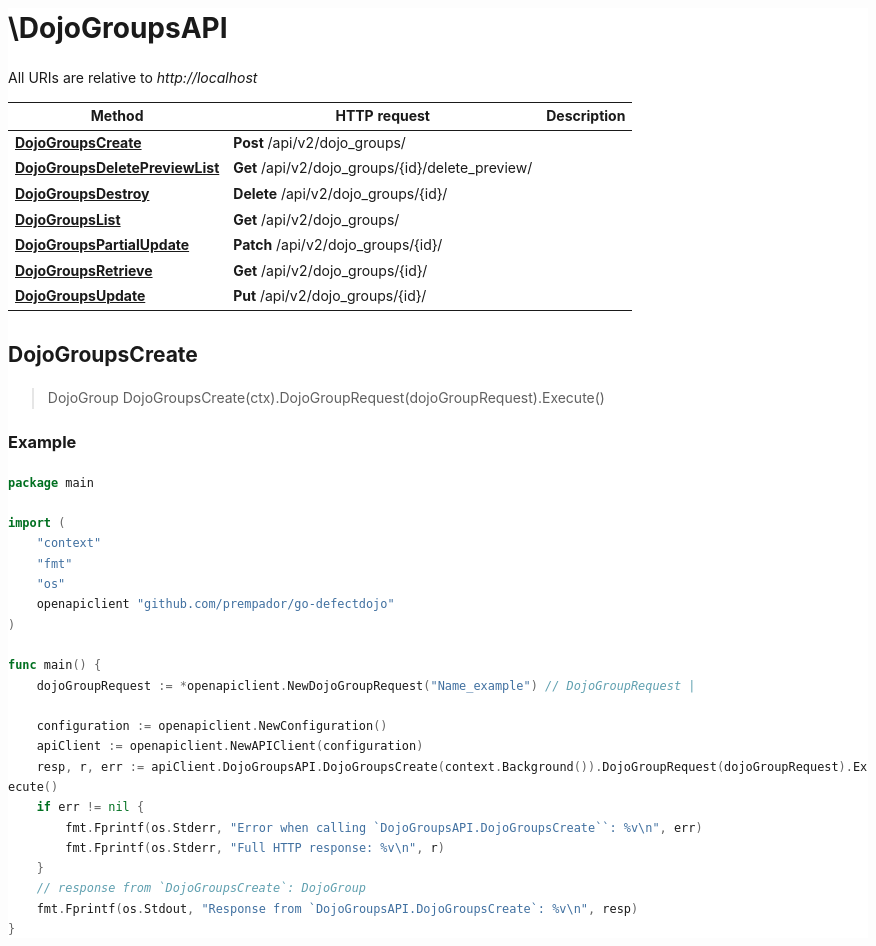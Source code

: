 # \DojoGroupsAPI

All URIs are relative to *http://localhost*

Method | HTTP request | Description
------------- | ------------- | -------------
[**DojoGroupsCreate**](DojoGroupsAPI.md#DojoGroupsCreate) | **Post** /api/v2/dojo_groups/ | 
[**DojoGroupsDeletePreviewList**](DojoGroupsAPI.md#DojoGroupsDeletePreviewList) | **Get** /api/v2/dojo_groups/{id}/delete_preview/ | 
[**DojoGroupsDestroy**](DojoGroupsAPI.md#DojoGroupsDestroy) | **Delete** /api/v2/dojo_groups/{id}/ | 
[**DojoGroupsList**](DojoGroupsAPI.md#DojoGroupsList) | **Get** /api/v2/dojo_groups/ | 
[**DojoGroupsPartialUpdate**](DojoGroupsAPI.md#DojoGroupsPartialUpdate) | **Patch** /api/v2/dojo_groups/{id}/ | 
[**DojoGroupsRetrieve**](DojoGroupsAPI.md#DojoGroupsRetrieve) | **Get** /api/v2/dojo_groups/{id}/ | 
[**DojoGroupsUpdate**](DojoGroupsAPI.md#DojoGroupsUpdate) | **Put** /api/v2/dojo_groups/{id}/ | 



## DojoGroupsCreate

> DojoGroup DojoGroupsCreate(ctx).DojoGroupRequest(dojoGroupRequest).Execute()



### Example

```go
package main

import (
	"context"
	"fmt"
	"os"
	openapiclient "github.com/prempador/go-defectdojo"
)

func main() {
	dojoGroupRequest := *openapiclient.NewDojoGroupRequest("Name_example") // DojoGroupRequest | 

	configuration := openapiclient.NewConfiguration()
	apiClient := openapiclient.NewAPIClient(configuration)
	resp, r, err := apiClient.DojoGroupsAPI.DojoGroupsCreate(context.Background()).DojoGroupRequest(dojoGroupRequest).Execute()
	if err != nil {
		fmt.Fprintf(os.Stderr, "Error when calling `DojoGroupsAPI.DojoGroupsCreate``: %v\n", err)
		fmt.Fprintf(os.Stderr, "Full HTTP response: %v\n", r)
	}
	// response from `DojoGroupsCreate`: DojoGroup
	fmt.Fprintf(os.Stdout, "Response from `DojoGroupsAPI.DojoGroupsCreate`: %v\n", resp)
}
```
